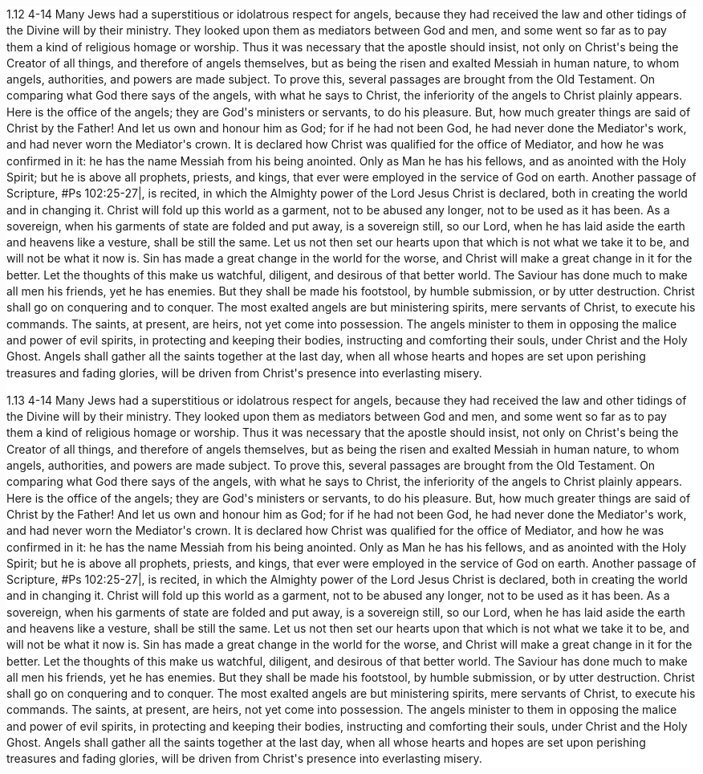1.12 4-14 Many Jews had a superstitious or idolatrous respect for angels, because they had received the law and other tidings of the Divine will by their ministry. They looked upon them as mediators between God and men, and some went so far as to pay them a kind of religious homage or worship. Thus it was necessary that the apostle should insist, not only on Christ's being the Creator of all things, and therefore of angels themselves, but as being the risen and exalted Messiah in human nature, to whom angels, authorities, and powers are made subject. To prove this, several passages are brought from the Old Testament. On comparing what God there says of the angels, with what he says to Christ, the inferiority of the angels to Christ plainly appears. Here is the office of the angels; they are God's ministers or servants, to do his pleasure. But, how much greater things are said of Christ by the Father! And let us own and honour him as God; for if he had not been God, he had never done the Mediator's work, and had never worn the Mediator's crown. It is declared how Christ was qualified for the office of Mediator, and how he was confirmed in it: he has the name Messiah from his being anointed. Only as Man he has his fellows, and as anointed with the Holy Spirit; but he is above all prophets, priests, and kings, that ever were employed in the service of God on earth. Another passage of Scripture, #Ps 102:25-27|, is recited, in which the Almighty power of the Lord Jesus Christ is declared, both in creating the world and in changing it. Christ will fold up this world as a garment, not to be abused any longer, not to be used as it has been. As a sovereign, when his garments of state are folded and put away, is a sovereign still, so our Lord, when he has laid aside the earth and heavens like a vesture, shall be still the same. Let us not then set our hearts upon that which is not what we take it to be, and will not be what it now is. Sin has made a great change in the world for the worse, and Christ will make a great change in it for the better. Let the thoughts of this make us watchful, diligent, and desirous of that better world. The Saviour has done much to make all men his friends, yet he has enemies. But they shall be made his footstool, by humble submission, or by utter destruction. Christ shall go on conquering and to conquer. The most exalted angels are but ministering spirits, mere servants of Christ, to execute his commands. The saints, at present, are heirs, not yet come into possession. The angels minister to them in opposing the malice and power of evil spirits, in protecting and keeping their bodies, instructing and comforting their souls, under Christ and the Holy Ghost. Angels shall gather all the saints together at the last day, when all whose hearts and hopes are set upon perishing treasures and fading glories, will be driven from Christ's presence into everlasting misery.

1.13 4-14 Many Jews had a superstitious or idolatrous respect for angels, because they had received the law and other tidings of the Divine will by their ministry. They looked upon them as mediators between God and men, and some went so far as to pay them a kind of religious homage or worship. Thus it was necessary that the apostle should insist, not only on Christ's being the Creator of all things, and therefore of angels themselves, but as being the risen and exalted Messiah in human nature, to whom angels, authorities, and powers are made subject. To prove this, several passages are brought from the Old Testament. On comparing what God there says of the angels, with what he says to Christ, the inferiority of the angels to Christ plainly appears. Here is the office of the angels; they are God's ministers or servants, to do his pleasure. But, how much greater things are said of Christ by the Father! And let us own and honour him as God; for if he had not been God, he had never done the Mediator's work, and had never worn the Mediator's crown. It is declared how Christ was qualified for the office of Mediator, and how he was confirmed in it: he has the name Messiah from his being anointed. Only as Man he has his fellows, and as anointed with the Holy Spirit; but he is above all prophets, priests, and kings, that ever were employed in the service of God on earth. Another passage of Scripture, #Ps 102:25-27|, is recited, in which the Almighty power of the Lord Jesus Christ is declared, both in creating the world and in changing it. Christ will fold up this world as a garment, not to be abused any longer, not to be used as it has been. As a sovereign, when his garments of state are folded and put away, is a sovereign still, so our Lord, when he has laid aside the earth and heavens like a vesture, shall be still the same. Let us not then set our hearts upon that which is not what we take it to be, and will not be what it now is. Sin has made a great change in the world for the worse, and Christ will make a great change in it for the better. Let the thoughts of this make us watchful, diligent, and desirous of that better world. The Saviour has done much to make all men his friends, yet he has enemies. But they shall be made his footstool, by humble submission, or by utter destruction. Christ shall go on conquering and to conquer. The most exalted angels are but ministering spirits, mere servants of Christ, to execute his commands. The saints, at present, are heirs, not yet come into possession. The angels minister to them in opposing the malice and power of evil spirits, in protecting and keeping their bodies, instructing and comforting their souls, under Christ and the Holy Ghost. Angels shall gather all the saints together at the last day, when all whose hearts and hopes are set upon perishing treasures and fading glories, will be driven from Christ's presence into everlasting misery.
